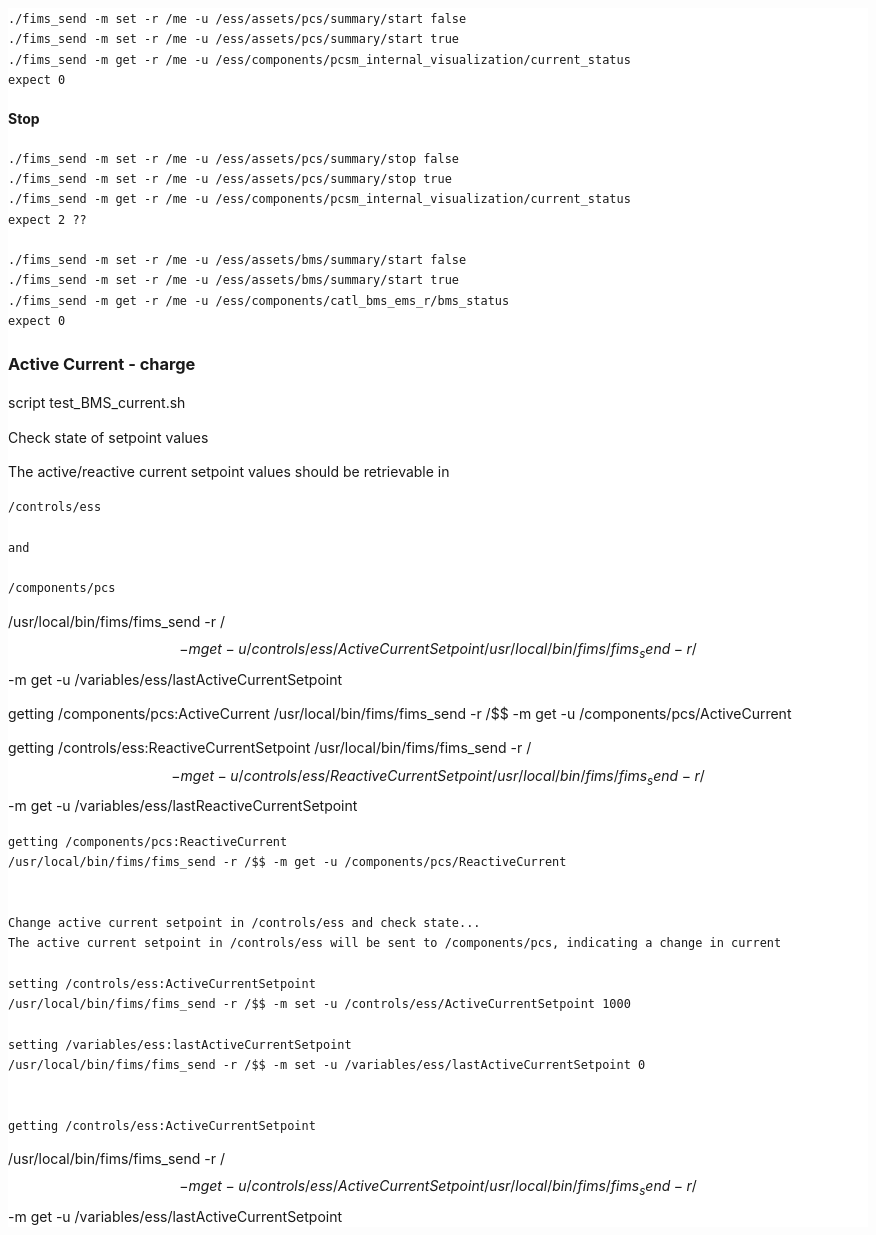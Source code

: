     ./fims_send -m set -r /me -u /ess/assets/pcs/summary/start false
    ./fims_send -m set -r /me -u /ess/assets/pcs/summary/start true
    ./fims_send -m get -r /me -u /ess/components/pcsm_internal_visualization/current_status 
    expect 0


#### Stop

    ./fims_send -m set -r /me -u /ess/assets/pcs/summary/stop false
    ./fims_send -m set -r /me -u /ess/assets/pcs/summary/stop true
    ./fims_send -m get -r /me -u /ess/components/pcsm_internal_visualization/current_status 
    expect 2 ??

    ./fims_send -m set -r /me -u /ess/assets/bms/summary/start false
    ./fims_send -m set -r /me -u /ess/assets/bms/summary/start true
    ./fims_send -m get -r /me -u /ess/components/catl_bms_ems_r/bms_status
    expect 0

### Active Current - charge

 script test_BMS_current.sh

   Check state of setpoint values

The active/reactive current setpoint values should be retrievable in 

    /controls/ess 

    and 

    /components/pcs

   /usr/local/bin/fims/fims_send -r /$$ -m get -u /controls/ess/ActiveCurrentSetpoint
   /usr/local/bin/fims/fims_send -r /$$ -m get -u /variables/ess/lastActiveCurrentSetpoint

   getting /components/pcs:ActiveCurrent
   /usr/local/bin/fims/fims_send -r /$$ -m get -u /components/pcs/ActiveCurrent

   getting /controls/ess:ReactiveCurrentSetpoint
   /usr/local/bin/fims/fims_send -r /$$ -m get -u /controls/ess/ReactiveCurrentSetpoint
   /usr/local/bin/fims/fims_send -r /$$ -m get -u /variables/ess/lastReactiveCurrentSetpoint

    getting /components/pcs:ReactiveCurrent
    /usr/local/bin/fims/fims_send -r /$$ -m get -u /components/pcs/ReactiveCurrent


    Change active current setpoint in /controls/ess and check state...
    The active current setpoint in /controls/ess will be sent to /components/pcs, indicating a change in current

    setting /controls/ess:ActiveCurrentSetpoint
    /usr/local/bin/fims/fims_send -r /$$ -m set -u /controls/ess/ActiveCurrentSetpoint 1000

    setting /variables/ess:lastActiveCurrentSetpoint
    /usr/local/bin/fims/fims_send -r /$$ -m set -u /variables/ess/lastActiveCurrentSetpoint 0


    getting /controls/ess:ActiveCurrentSetpoint
   /usr/local/bin/fims/fims_send -r /$$ -m get -u /controls/ess/ActiveCurrentSetpoint
   /usr/local/bin/fims/fims_send -r /$$ -m get -u /variables/ess/lastActiveCurrentSetpoint
